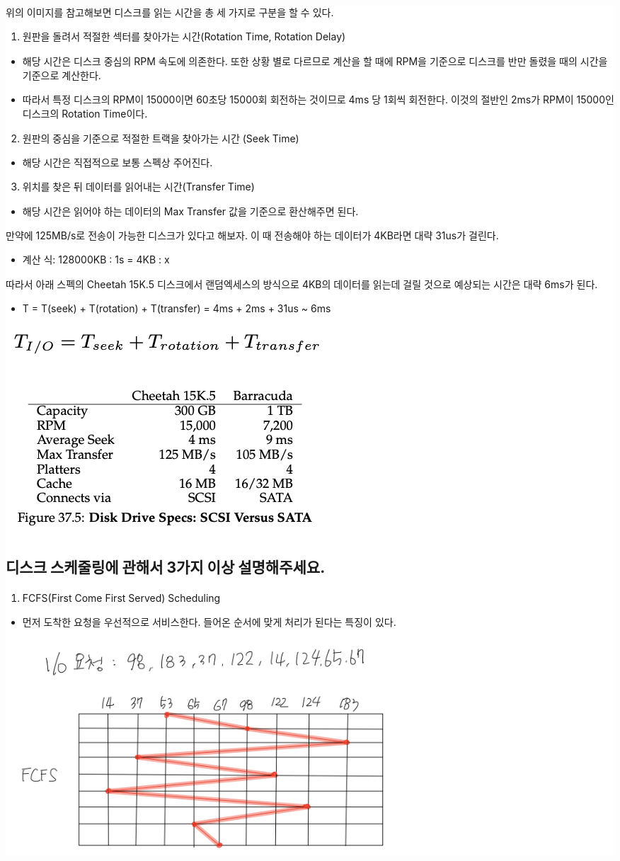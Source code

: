 위의 이미지를 참고해보면 디스크를 읽는 시간을 총 세 가지로 구분을 할 수 있다.

1. 원판을 돌려서 적절한 섹터를 찾아가는 시간(Rotation Time, Rotation Delay)
- 해당 시간은 디스크 중심의 RPM 속도에 의존한다. 
또한 상황 별로 다르므로 계산을 할 때에 RPM을 기준으로 디스크를 반만 돌렸을 때의 시간을 기준으로 계산한다.

- 따라서 특정 디스크의 RPM이 15000이면 60초당 15000회 회전하는 것이므로 4ms 당 1회씩 회전한다. 
이것의 절반인 2ms가 RPM이 15000인 디스크의 Rotation Time이다.

2. 원판의 중심을 기준으로 적절한 트랙을 찾아가는 시간 (Seek Time)
- 해당 시간은 직접적으로 보통 스펙상 주어진다.

3. 위치를 찾은 뒤 데이터를 읽어내는 시간(Transfer Time)
- 해당 시간은 읽어야 하는 데이터의 Max Transfer 값을 기준으로 환산해주면 된다.

만약에 125MB/s로 전송이 가능한 디스크가 있다고 해보자. 이 때 전송해야 하는 데이터가 4KB라면 대략 31us가 걸린다. <br>
- 계산 식: 128000KB : 1s = 4KB : x

따라서 아래 스펙의 Cheetah 15K.5 디스크에서 랜덤엑세스의 방식으로 4KB의 데이터를 읽는데 걸릴 것으로 예상되는 시간은 대략 6ms가 된다.
- T = T(seek) + T(rotation) + T(transfer) = 4ms + 2ms + 31us ~ 6ms

![img.png](img/PaikMyeongGyu/sata.png)

## 디스크 스케줄링에 관해서 3가지 이상 설명해주세요.

1. FCFS(First Come First Served) Scheduling
- 먼저 도착한 요청을 우선적으로 서비스한다. 들어온 순서에 맞게 처리가 된다는 특징이 있다.

![img.png](img/PaikMyeongGyu/fcfs.png)
